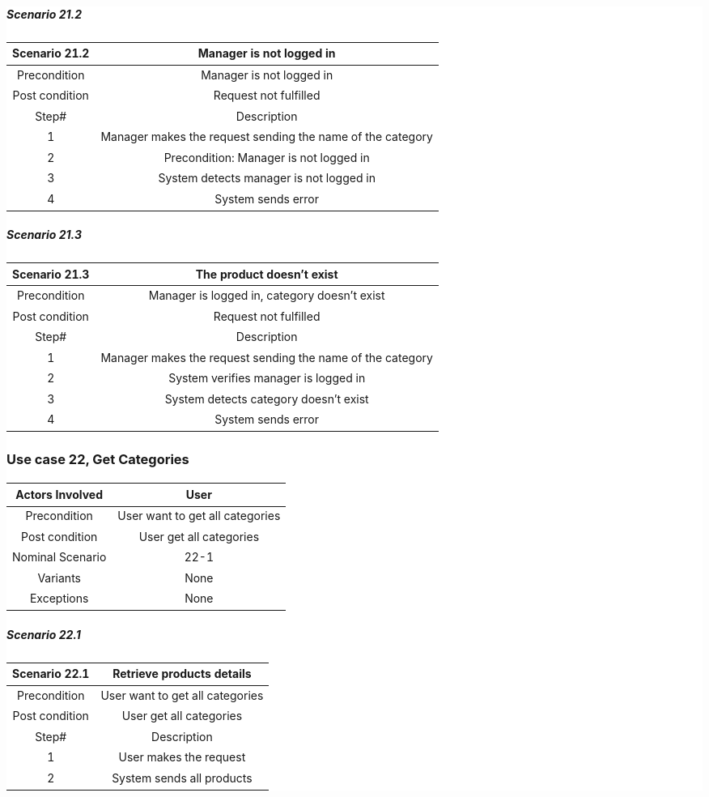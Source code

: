 ##### Scenario 21.2

|  Scenario 21.2  |  Manager is not logged in|
| :------------: | :------------------------------------------------------------------------: |
|  Precondition  |  Manager is not logged in|
| Post condition |  Request not fulfilled|
|     Step#      |                                Description                                 |
|       1        |  Manager makes the request sending the name of the category|
|       2        |  Precondition: Manager is not logged in|
|       3        |  System detects manager is not logged in|
|       4        |  System sends error|

##### Scenario 21.3

|  Scenario 21.3  |  The product doesn’t exist|
| :------------: | :------------------------------------------------------------------------: |
|  Precondition  |  Manager is logged in, category doesn’t exist|
| Post condition |  Request not fulfilled|
|     Step#      |                                Description                                 |
|       1        |  Manager makes the request sending the name of the category|
|       2        |  System verifies manager is logged in|
|       3        |  System detects category doesn’t exist|
|       4        |  System sends error|

### Use case 22, Get Categories 

| Actors Involved  |  User|
| :--------------: | :------------------------------------------------------------------: |
|   Precondition   |  User want to get all categories|
|  Post condition  |  User get all categories|
| Nominal Scenario |  22-1|
|     Variants     |  None|
|    Exceptions    |  None|

##### Scenario 22.1

|  Scenario 22.1  |  Retrieve products details|
| :------------: | :------------------------------------------------------------------------: |
|   Precondition   |  User want to get all categories|
|  Post condition  |  User get all categories|
|     Step#      |                                Description                                 |
|       1        |  User makes the request|
|       2        |  System sends all products	|
